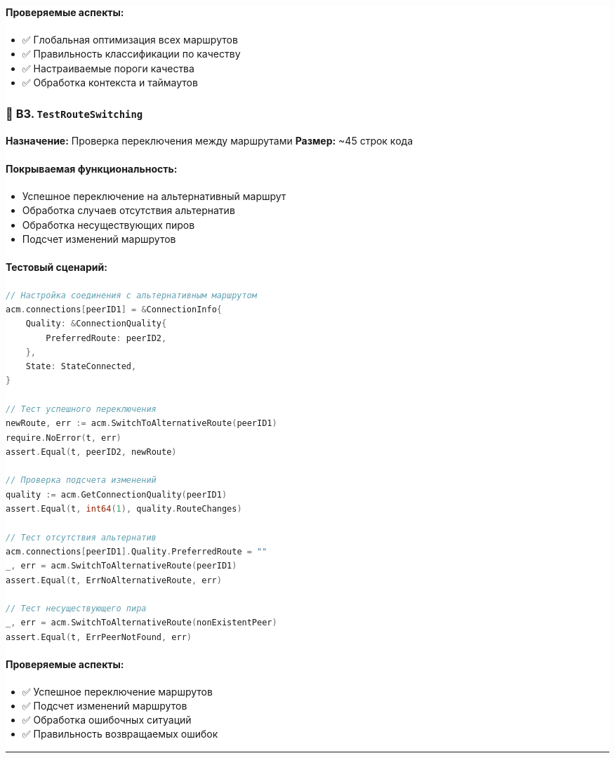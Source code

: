 #### **Проверяемые аспекты:**
- ✅ Глобальная оптимизация всех маршрутов
- ✅ Правильность классификации по качеству
- ✅ Настраиваемые пороги качества
- ✅ Обработка контекста и таймаутов

### 🔄 **B3. `TestRouteSwitching`**
**Назначение:** Проверка переключения между маршрутами
**Размер:** ~45 строк кода

#### **Покрываемая функциональность:**
- Успешное переключение на альтернативный маршрут
- Обработка случаев отсутствия альтернатив
- Обработка несуществующих пиров
- Подсчет изменений маршрутов

#### **Тестовый сценарий:**
```go
// Настройка соединения с альтернативным маршрутом
acm.connections[peerID1] = &ConnectionInfo{
    Quality: &ConnectionQuality{
        PreferredRoute: peerID2,
    },
    State: StateConnected,
}

// Тест успешного переключения
newRoute, err := acm.SwitchToAlternativeRoute(peerID1)
require.NoError(t, err)
assert.Equal(t, peerID2, newRoute)

// Проверка подсчета изменений
quality := acm.GetConnectionQuality(peerID1)
assert.Equal(t, int64(1), quality.RouteChanges)

// Тест отсутствия альтернатив
acm.connections[peerID1].Quality.PreferredRoute = ""
_, err = acm.SwitchToAlternativeRoute(peerID1)
assert.Equal(t, ErrNoAlternativeRoute, err)

// Тест несуществующего пира
_, err = acm.SwitchToAlternativeRoute(nonExistentPeer)
assert.Equal(t, ErrPeerNotFound, err)
```

#### **Проверяемые аспекты:**
- ✅ Успешное переключение маршрутов
- ✅ Подсчет изменений маршрутов
- ✅ Обработка ошибочных ситуаций
- ✅ Правильность возвращаемых ошибок

---
